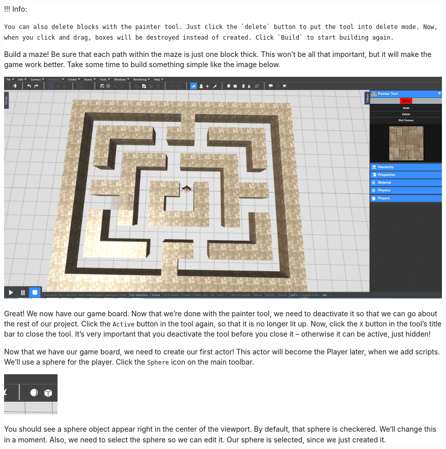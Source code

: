 !!! Info:

	You can also delete blocks with the painter tool. Just click the `delete` button to put the tool into delete mode. Now, when you click and drag, boxes will be destroyed instead of created. Click `Build` to start building again. 
	
Build a maze! Be sure that each path within the maze is just one block thick. This won’t be all that important, but it will make the game work better. Take some time to build something simple like the image below.

![Game board maze](./images/building-a-game/part2Image7.png)

Great! We now have our game board. Now that we’re done with the painter tool, we need to deactivate it so that we can go about the rest of our project. Click the `Active` button in the tool again, so that it is no longer lit up. Now, click the `X` button in the tool’s title bar to close the tool. It’s very important that you deactivate the tool before you close it – otherwise it can be active, just hidden!

Now that we have our game board, we need to create our first actor! This actor will become the Player later, when we add scripts. We’ll use a sphere for the player. Click the `Sphere` icon on the main toolbar.

![Create sphere button](./images/building-a-game/part2Image8.png)

You should see a sphere object appear right in the center of the viewport. By default, that sphere is checkered. We’ll change this in a moment. Also, we need to select the sphere so we can edit it. Our sphere is selected, since we just created it. 
